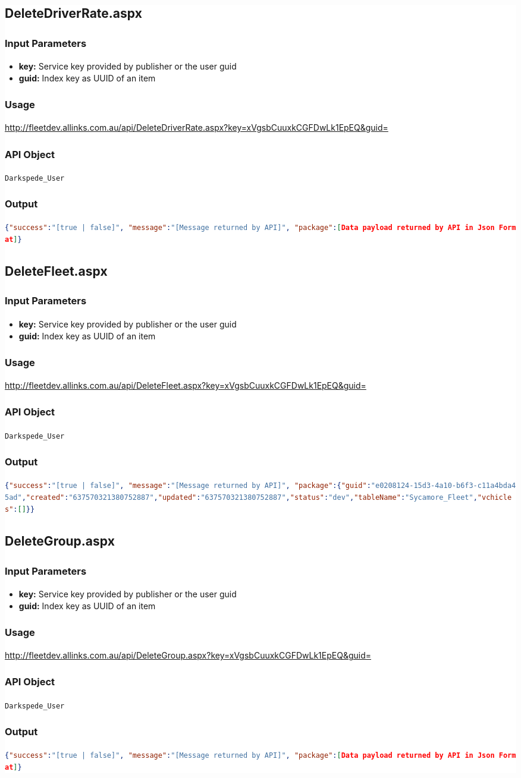 ## DeleteDriverRate.aspx  
### Input Parameters  
 - **key:** Service key provided by publisher or the user guid  
 - **guid:** Index key as UUID of an item  
### Usage  
http://fleetdev.allinks.com.au/api/DeleteDriverRate.aspx?key=xVgsbCuuxkCGFDwLk1EpEQ&guid=  
### API Object  
`Darkspede_User`  
### Output  
```json  
{"success":"[true | false]", "message":"[Message returned by API]", "package":[Data payload returned by API in Json Format]}  
```  
  
## DeleteFleet.aspx  
### Input Parameters  
 - **key:** Service key provided by publisher or the user guid  
 - **guid:** Index key as UUID of an item  
### Usage  
http://fleetdev.allinks.com.au/api/DeleteFleet.aspx?key=xVgsbCuuxkCGFDwLk1EpEQ&guid=  
### API Object  
`Darkspede_User`  
### Output  
```json  
{"success":"[true | false]", "message":"[Message returned by API]", "package":{"guid":"e0208124-15d3-4a10-b6f3-c11a4bda45ad","created":"637570321380752887","updated":"637570321380752887","status":"dev","tableName":"Sycamore_Fleet","vchicles":[]}}  
```  
  
## DeleteGroup.aspx  
### Input Parameters  
 - **key:** Service key provided by publisher or the user guid  
 - **guid:** Index key as UUID of an item  
### Usage  
http://fleetdev.allinks.com.au/api/DeleteGroup.aspx?key=xVgsbCuuxkCGFDwLk1EpEQ&guid=  
### API Object  
`Darkspede_User`  
### Output  
```json  
{"success":"[true | false]", "message":"[Message returned by API]", "package":[Data payload returned by API in Json Format]}  
```  
  